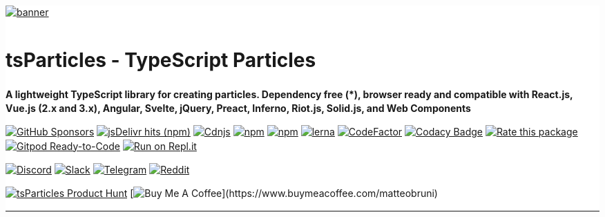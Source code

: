 [![banner](https://particles.js.org/images/banner3.png)](https://particles.js.org)

# tsParticles - TypeScript Particles

**A lightweight TypeScript library for creating particles. Dependency free (\*), browser ready and compatible with
React.js, Vue.js (2.x and 3.x), Angular, Svelte, jQuery, Preact, Inferno, Riot.js, Solid.js, and Web Components**

[![GitHub Sponsors](https://img.shields.io/github/sponsors/matteobruni?style=for-the-badge)](https://github.com/sponsors/matteobruni)
[![jsDelivr hits (npm)](https://img.shields.io/jsdelivr/npm/hm/tsparticles?style=for-the-badge)](https://www.jsdelivr.com/package/npm/tsparticles)
[![Cdnjs](https://img.shields.io/cdnjs/v/tsparticles-engine?style=for-the-badge)](https://cdnjs.com/libraries/tsparticles)
[![npm](https://img.shields.io/npm/v/tsparticles-engine?style=for-the-badge)](https://www.npmjs.com/package/tsparticles)
[![npm](https://img.shields.io/npm/dm/tsparticles?style=for-the-badge)](https://www.npmjs.com/package/tsparticles)
[![lerna](https://img.shields.io/badge/maintained%20with-lerna-cc00ff?style=for-the-badge)](https://lerna.js.org/)
[![CodeFactor](https://www.codefactor.io/repository/github/matteobruni/tsparticles/badge)](https://www.codefactor.io/repository/github/matteobruni/tsparticles)
[![Codacy Badge](https://api.codacy.com/project/badge/Grade/b983aaf3461a4c48b1e2eecce1ff1d74)](https://www.codacy.com/manual/ar3s/tsparticles?utm_source=github.com&utm_medium=referral&utm_content=matteobruni/tsparticles&utm_campaign=Badge_Grade)
[![Rate this package](https://badges.openbase.com/js/rating/tsparticles.svg?style=openbase&token=A9jHQ1nkb6fnCndKM7O2w4hx3OD8PVCuqHtSpw8mMOg=)](https://openbase.com/js/tsparticles?utm_source=embedded&utm_medium=badge&utm_campaign=rating-badge&utm_term=js/tsparticles)
[![Gitpod Ready-to-Code](https://img.shields.io/badge/Gitpod-ready--to--code-blue?logo=gitpod)](https://gitpod.io/#https://github.com/matteobruni/tsparticles)
[![Run on Repl.it](https://repl.it/badge/github/matteobruni/tsparticles)](https://repl.it/github/matteobruni/tsparticles)

[![Discord](https://img.shields.io/discord/872061157379301416?label=discord&logo=discord&logoColor=white&style=for-the-badge)](https://discord.gg/hACwv45Hme)
[![Slack](https://particles.js.org/images/slack.png)](https://join.slack.com/t/tsparticles/shared_invite/enQtOTcxNTQxNjQ4NzkxLWE2MTZhZWExMWRmOWI5MTMxNjczOGE1Yjk0MjViYjdkYTUzODM3OTc5MGQ5MjFlODc4MzE0N2Q1OWQxZDc1YzI)
[![Telegram](https://particles.js.org/images/telegram.png)](https://t.me/tsparticles)
[![Reddit](https://img.shields.io/reddit/subreddit-subscribers/tsParticles?style=for-the-badge)](https://www.reddit.com/r/tsParticles/)

[![tsParticles Product Hunt](https://api.producthunt.com/widgets/embed-image/v1/featured.svg?post_id=186113&theme=light)](https://www.producthunt.com/posts/tsparticles?utm_source=badge-featured&utm_medium=badge&utm_souce=badge-tsparticles")
[![Buy Me A Coffee](https://img.buymeacoffee.com/button-api/?text=Buy%20me%20a%20beer&emoji=🍺&slug=matteobruni&button_colour=5F7FFF&font_colour=ffffff&font_family=Arial&outline_colour=000000&coffee_colour=FFDD00")](https://www.buymeacoffee.com/matteobruni)

---
